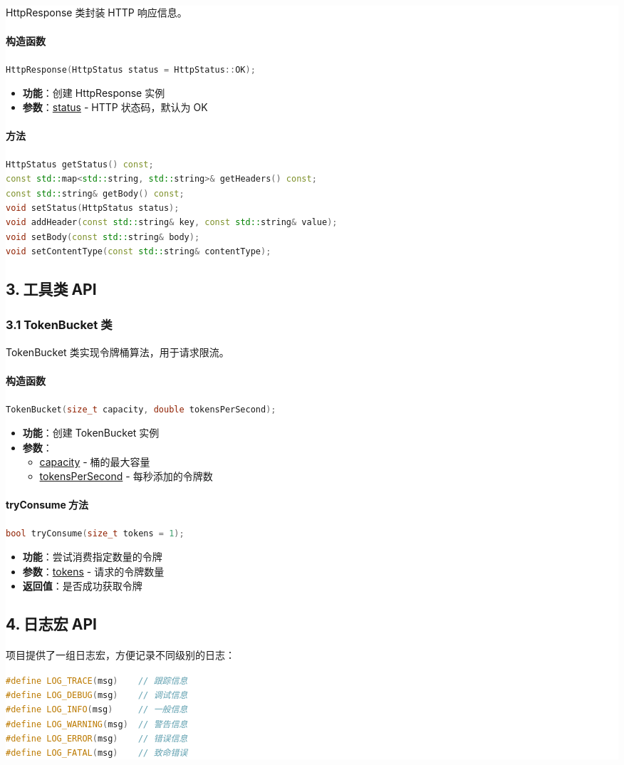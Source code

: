 HttpResponse 类封装 HTTP 响应信息。

#### 构造函数
```cpp
HttpResponse(HttpStatus status = HttpStatus::OK);
```
- **功能**：创建 HttpResponse 实例
- **参数**：[status](../include/http/HttpResponse.hpp#L31-L31) - HTTP 状态码，默认为 OK

#### 方法
```cpp
HttpStatus getStatus() const;
const std::map<std::string, std::string>& getHeaders() const;
const std::string& getBody() const;
void setStatus(HttpStatus status);
void addHeader(const std::string& key, const std::string& value);
void setBody(const std::string& body);
void setContentType(const std::string& contentType);
```

## 3. 工具类 API

### 3.1 TokenBucket 类

TokenBucket 类实现令牌桶算法，用于请求限流。

#### 构造函数
```cpp
TokenBucket(size_t capacity, double tokensPerSecond);
```
- **功能**：创建 TokenBucket 实例
- **参数**：
  - [capacity](../include/TokenBucket.hpp#L17-L17) - 桶的最大容量
  - [tokensPerSecond](../include/TokenBucket.hpp#L18-L18) - 每秒添加的令牌数

#### tryConsume 方法
```cpp
bool tryConsume(size_t tokens = 1);
```
- **功能**：尝试消费指定数量的令牌
- **参数**：[tokens](../include/TokenBucket.hpp#L24-L24) - 请求的令牌数量
- **返回值**：是否成功获取令牌

## 4. 日志宏 API

项目提供了一组日志宏，方便记录不同级别的日志：

```cpp
#define LOG_TRACE(msg)    // 跟踪信息
#define LOG_DEBUG(msg)    // 调试信息
#define LOG_INFO(msg)     // 一般信息
#define LOG_WARNING(msg)  // 警告信息
#define LOG_ERROR(msg)    // 错误信息
#define LOG_FATAL(msg)    // 致命错误
```
